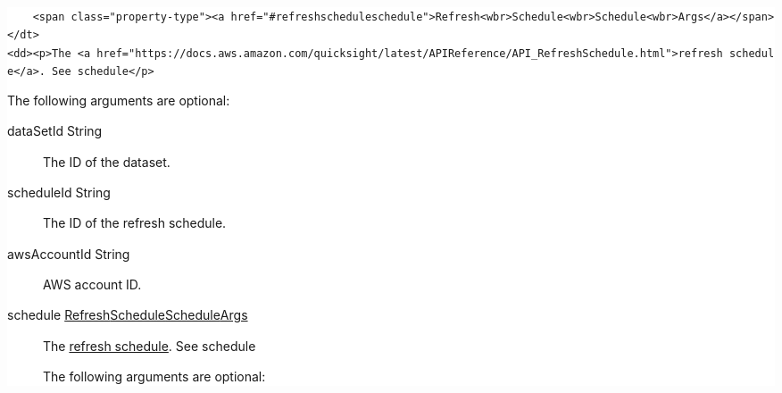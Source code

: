         <span class="property-type"><a href="#refreshscheduleschedule">Refresh<wbr>Schedule<wbr>Schedule<wbr>Args</a></span>
    </dt>
    <dd><p>The <a href="https://docs.aws.amazon.com/quicksight/latest/APIReference/API_RefreshSchedule.html">refresh schedule</a>. See schedule</p>
<p>The following arguments are optional:</p>
</dd></dl>
</pulumi-choosable>
</div>

<div>
<pulumi-choosable type="language" values="java">
<dl class="resources-properties"><dt class="property-required"
            title="Required">
        <span id="datasetid_java">
<a data-swiftype-name="resource-property" data-swiftype-type="text" href="#datasetid_java" style="color: inherit; text-decoration: inherit;">data<wbr>Set<wbr>Id</a>
</span>
        <span class="property-indicator"></span>
        <span class="property-type">String</span>
    </dt>
    <dd><p>The ID of the dataset.</p>
</dd><dt class="property-required"
            title="Required">
        <span id="scheduleid_java">
<a data-swiftype-name="resource-property" data-swiftype-type="text" href="#scheduleid_java" style="color: inherit; text-decoration: inherit;">schedule<wbr>Id</a>
</span>
        <span class="property-indicator"></span>
        <span class="property-type">String</span>
    </dt>
    <dd><p>The ID of the refresh schedule.</p>
</dd><dt class="property-optional"
            title="Optional">
        <span id="awsaccountid_java">
<a data-swiftype-name="resource-property" data-swiftype-type="text" href="#awsaccountid_java" style="color: inherit; text-decoration: inherit;">aws<wbr>Account<wbr>Id</a>
</span>
        <span class="property-indicator"></span>
        <span class="property-type">String</span>
    </dt>
    <dd><p>AWS account ID.</p>
</dd><dt class="property-optional"
            title="Optional">
        <span id="schedule_java">
<a data-swiftype-name="resource-property" data-swiftype-type="text" href="#schedule_java" style="color: inherit; text-decoration: inherit;">schedule</a>
</span>
        <span class="property-indicator"></span>
        <span class="property-type"><a href="#refreshscheduleschedule">Refresh<wbr>Schedule<wbr>Schedule<wbr>Args</a></span>
    </dt>
    <dd><p>The <a href="https://docs.aws.amazon.com/quicksight/latest/APIReference/API_RefreshSchedule.html">refresh schedule</a>. See schedule</p>
<p>The following arguments are optional:</p>
</dd></dl>
</pulumi-choosable>
</div>
